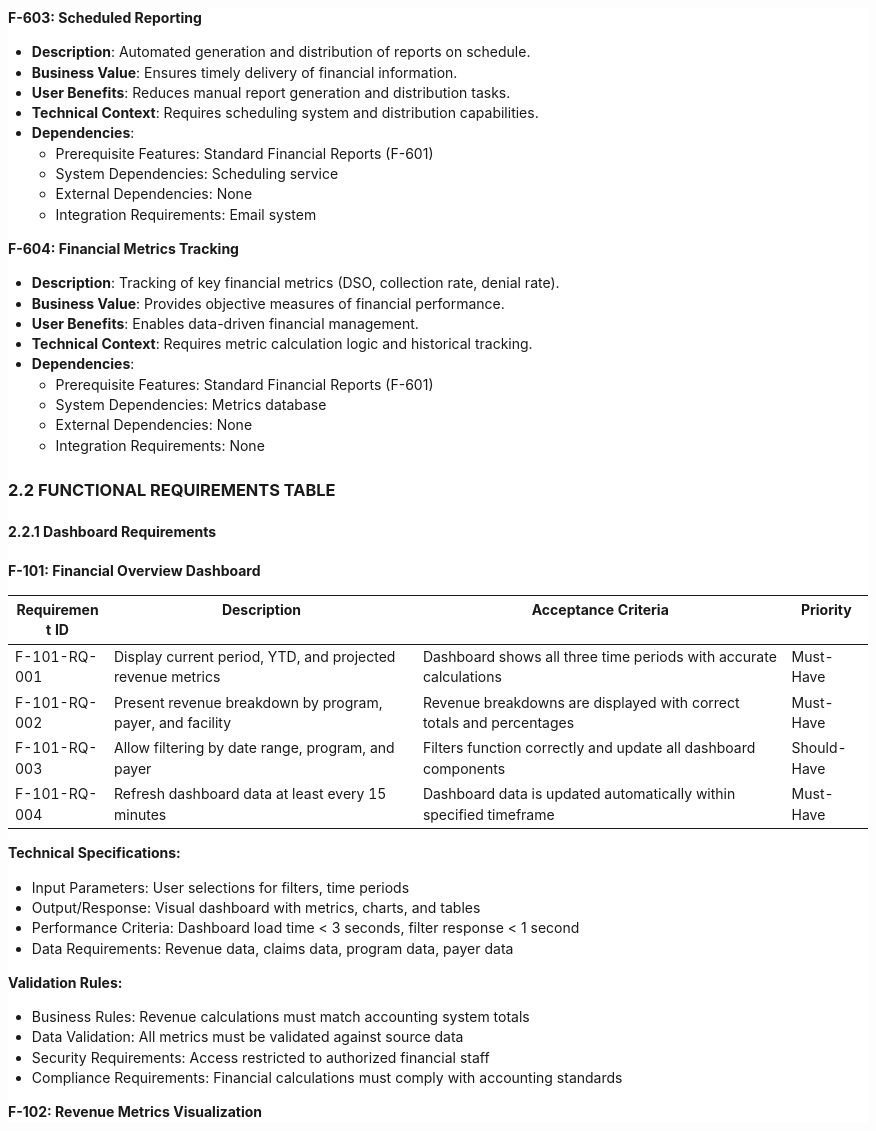 **F-603: Scheduled Reporting**

- **Description**: Automated generation and distribution of reports on schedule.
- **Business Value**: Ensures timely delivery of financial information.
- **User Benefits**: Reduces manual report generation and distribution tasks.
- **Technical Context**: Requires scheduling system and distribution capabilities.
- **Dependencies**:
  * Prerequisite Features: Standard Financial Reports (F-601)
  * System Dependencies: Scheduling service
  * External Dependencies: None
  * Integration Requirements: Email system

**F-604: Financial Metrics Tracking**

- **Description**: Tracking of key financial metrics (DSO, collection rate, denial rate).
- **Business Value**: Provides objective measures of financial performance.
- **User Benefits**: Enables data-driven financial management.
- **Technical Context**: Requires metric calculation logic and historical tracking.
- **Dependencies**:
  * Prerequisite Features: Standard Financial Reports (F-601)
  * System Dependencies: Metrics database
  * External Dependencies: None
  * Integration Requirements: None

### 2.2 FUNCTIONAL REQUIREMENTS TABLE

#### 2.2.1 Dashboard Requirements

**F-101: Financial Overview Dashboard**

| Requirement ID | Description | Acceptance Criteria | Priority |
| --- | --- | --- | --- |
| F-101-RQ-001 | Display current period, YTD, and projected revenue metrics | Dashboard shows all three time periods with accurate calculations | Must-Have |
| F-101-RQ-002 | Present revenue breakdown by program, payer, and facility | Revenue breakdowns are displayed with correct totals and percentages | Must-Have |
| F-101-RQ-003 | Allow filtering by date range, program, and payer | Filters function correctly and update all dashboard components | Should-Have |
| F-101-RQ-004 | Refresh dashboard data at least every 15 minutes | Dashboard data is updated automatically within specified timeframe | Must-Have |

**Technical Specifications:**

- Input Parameters: User selections for filters, time periods
- Output/Response: Visual dashboard with metrics, charts, and tables
- Performance Criteria: Dashboard load time \< 3 seconds, filter response \< 1 second
- Data Requirements: Revenue data, claims data, program data, payer data

**Validation Rules:**

- Business Rules: Revenue calculations must match accounting system totals
- Data Validation: All metrics must be validated against source data
- Security Requirements: Access restricted to authorized financial staff
- Compliance Requirements: Financial calculations must comply with accounting standards

**F-102: Revenue Metrics Visualization**

